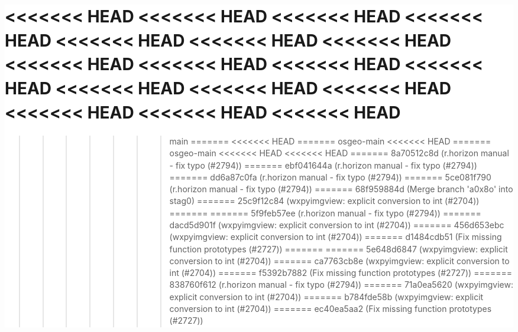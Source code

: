 <<<<<<< HEAD
<<<<<<< HEAD
<<<<<<< HEAD
<<<<<<< HEAD
<<<<<<< HEAD
<<<<<<< HEAD
<<<<<<< HEAD
<<<<<<< HEAD
<<<<<<< HEAD
<<<<<<< HEAD
<<<<<<< HEAD
<<<<<<< HEAD
<<<<<<< HEAD
<<<<<<< HEAD
<<<<<<< HEAD
<<<<<<< HEAD
<<<<<<< HEAD
=======
>>>>>>> main
=======
<<<<<<< HEAD
=======
>>>>>>> osgeo-main
<<<<<<< HEAD
=======
>>>>>>> osgeo-main
<<<<<<< HEAD
<<<<<<< HEAD
=======
>>>>>>> 8a70512c8d (r.horizon manual - fix typo (#2794))
=======
>>>>>>> ebf041644a (r.horizon manual - fix typo (#2794))
=======
>>>>>>> dd6a87c0fa (r.horizon manual - fix typo (#2794))
=======
>>>>>>> 5ce081f790 (r.horizon manual - fix typo (#2794))
=======
>>>>>>> 68f959884d (Merge branch 'a0x8o' into stag0)
=======
>>>>>>> 25c9f12c84 (wxpyimgview: explicit conversion to int (#2704))
=======
=======
>>>>>>> 5f9feb57ee (r.horizon manual - fix typo (#2794))
=======
>>>>>>> dacd5d901f (wxpyimgview: explicit conversion to int (#2704))
=======
>>>>>>> 456d653ebc (wxpyimgview: explicit conversion to int (#2704))
=======
>>>>>>> d1484cdb51 (Fix missing function prototypes (#2727))
=======
=======
>>>>>>> 5e648d6847 (wxpyimgview: explicit conversion to int (#2704))
=======
>>>>>>> ca7763cb8e (wxpyimgview: explicit conversion to int (#2704))
=======
>>>>>>> f5392b7882 (Fix missing function prototypes (#2727))
=======
>>>>>>> 838760f612 (r.horizon manual - fix typo (#2794))
=======
>>>>>>> 71a0ea5620 (wxpyimgview: explicit conversion to int (#2704))
=======
>>>>>>> b784fde58b (wxpyimgview: explicit conversion to int (#2704))
=======
>>>>>>> ec40ea5aa2 (Fix missing function prototypes (#2727))